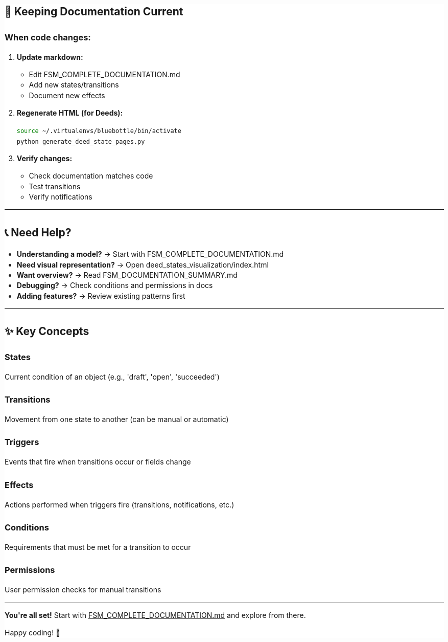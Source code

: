 
## 🔄 Keeping Documentation Current

### When code changes:

1. **Update markdown:**
   - Edit FSM_COMPLETE_DOCUMENTATION.md
   - Add new states/transitions
   - Document new effects

2. **Regenerate HTML (for Deeds):**
   ```bash
   source ~/.virtualenvs/bluebottle/bin/activate
   python generate_deed_state_pages.py
   ```

3. **Verify changes:**
   - Check documentation matches code
   - Test transitions
   - Verify notifications

---

## 📞 Need Help?

- **Understanding a model?** → Start with FSM_COMPLETE_DOCUMENTATION.md
- **Need visual representation?** → Open deed_states_visualization/index.html
- **Want overview?** → Read FSM_DOCUMENTATION_SUMMARY.md
- **Debugging?** → Check conditions and permissions in docs
- **Adding features?** → Review existing patterns first

---

## ✨ Key Concepts

### States
Current condition of an object (e.g., 'draft', 'open', 'succeeded')

### Transitions
Movement from one state to another (can be manual or automatic)

### Triggers
Events that fire when transitions occur or fields change

### Effects
Actions performed when triggers fire (transitions, notifications, etc.)

### Conditions
Requirements that must be met for a transition to occur

### Permissions
User permission checks for manual transitions

---

**You're all set!** Start with [FSM_COMPLETE_DOCUMENTATION.md](FSM_COMPLETE_DOCUMENTATION.md) and explore from there.

Happy coding! 🚀

